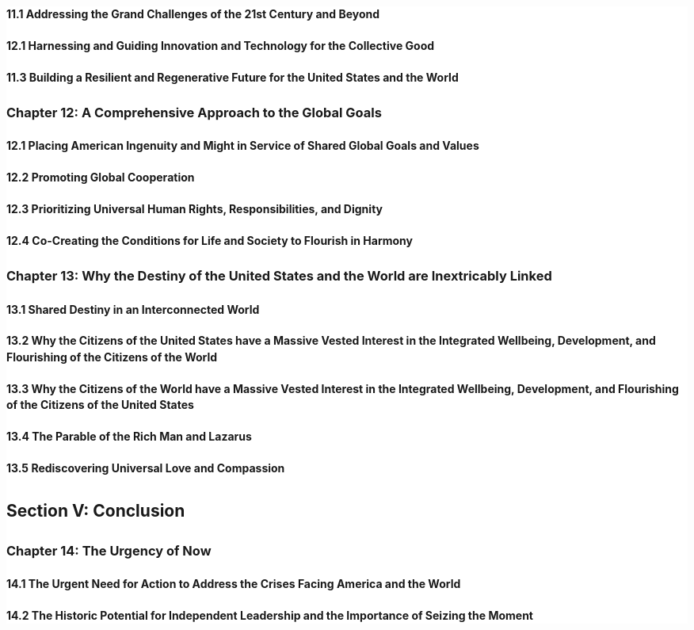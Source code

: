 #### 11.1 Addressing the Grand Challenges of the 21st Century and Beyond

#### 12.1 Harnessing and Guiding Innovation and Technology for the Collective Good

#### 11.3 Building a Resilient and Regenerative Future for the United States and the World

### Chapter 12: A Comprehensive Approach to the Global Goals

#### 12.1 Placing American Ingenuity and Might in Service of Shared Global Goals and Values

#### 12.2 Promoting Global Cooperation

#### 12.3 Prioritizing Universal Human Rights, Responsibilities, and Dignity

#### 12.4 Co-Creating the Conditions for Life and Society to Flourish in Harmony 

### Chapter 13: Why the Destiny of the United States and the World are Inextricably Linked 

#### 13.1 Shared Destiny in an Interconnected World

#### 13.2 Why the Citizens of the United States have a Massive Vested Interest in the Integrated Wellbeing, Development, and Flourishing of the Citizens of the World

#### 13.3 Why the Citizens of the World have a Massive Vested Interest in the Integrated Wellbeing, Development, and Flourishing of the Citizens of the United States

#### 13.4 The Parable of the Rich Man and Lazarus 

#### 13.5 Rediscovering Universal Love and Compassion 

## Section V: Conclusion

### Chapter 14: The Urgency of Now

#### 14.1 The Urgent Need for Action to Address the Crises Facing America and the World

#### 14.2 The Historic Potential for Independent Leadership and the Importance of Seizing the Moment
